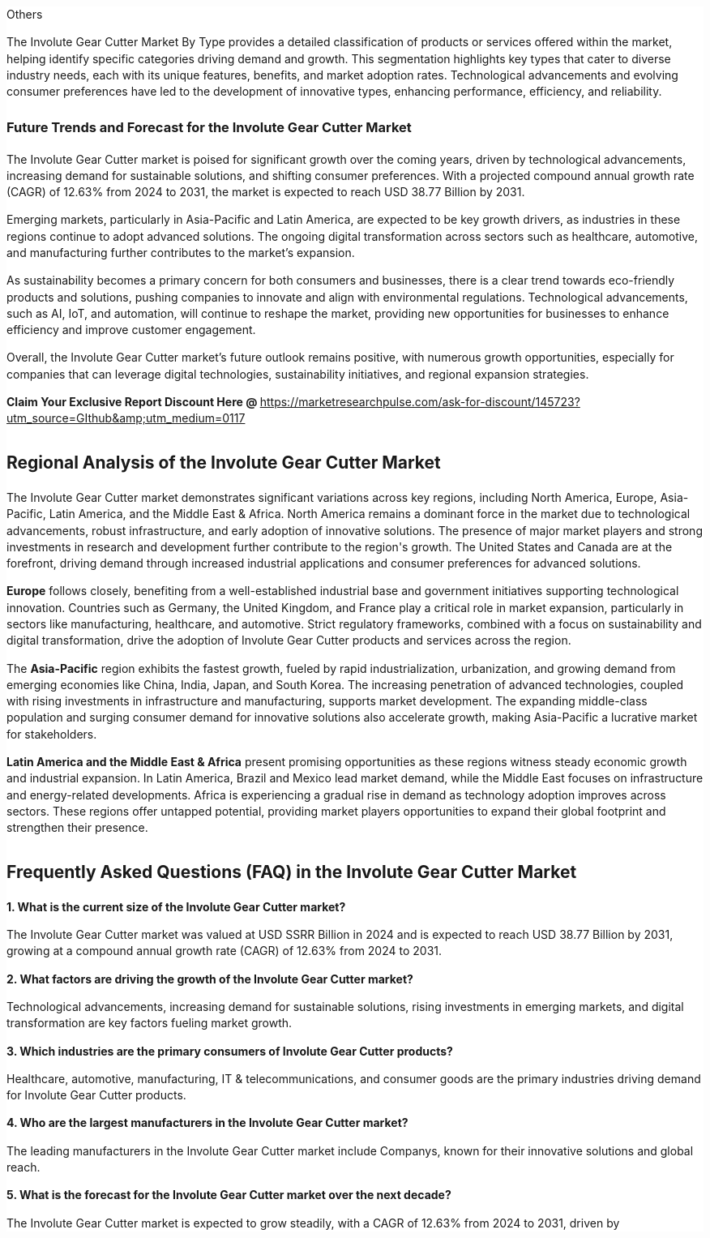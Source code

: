 Others</li></ul><p>The Involute Gear Cutter Market By Type provides a detailed classification of products or services offered within the market, helping identify specific categories driving demand and growth. This segmentation highlights key types that cater to diverse industry needs, each with its unique features, benefits, and market adoption rates. Technological advancements and evolving consumer preferences have led to the development of innovative types, enhancing performance, efficiency, and reliability.</p><h3>Future Trends and Forecast for the Involute Gear Cutter Market</h3><p>The Involute Gear Cutter market is poised for significant growth over the coming years, driven by technological advancements, increasing demand for sustainable solutions, and shifting consumer preferences. With a projected compound annual growth rate (CAGR) of 12.63% from 2024 to 2031, the market is expected to reach USD 38.77 Billion by 2031.</p><p>Emerging markets, particularly in Asia-Pacific and Latin America, are expected to be key growth drivers, as industries in these regions continue to adopt advanced solutions. The ongoing digital transformation across sectors such as healthcare, automotive, and manufacturing further contributes to the market&rsquo;s expansion.</p><p>As sustainability becomes a primary concern for both consumers and businesses, there is a clear trend towards eco-friendly products and solutions, pushing companies to innovate and align with environmental regulations. Technological advancements, such as AI, IoT, and automation, will continue to reshape the market, providing new opportunities for businesses to enhance efficiency and improve customer engagement.</p><p>Overall, the Involute Gear Cutter market&rsquo;s future outlook remains positive, with numerous growth opportunities, especially for companies that can leverage digital technologies, sustainability initiatives, and regional expansion strategies.</p><p><strong>Claim Your Exclusive Report Discount Here @ </strong><a href="https://marketresearchpulse.com/ask-for-discount/145723?utm_source=GIthub&amp;utm_medium=0117">https://marketresearchpulse.com/ask-for-discount/145723?utm_source=GIthub&amp;utm_medium=0117</a></p><h2><strong>Regional Analysis of the Involute Gear Cutter Market</strong></h2><p>The Involute Gear Cutter market demonstrates significant variations across key regions, including North America, Europe, Asia-Pacific, Latin America, and the Middle East &amp; Africa. North America remains a dominant force in the market due to technological advancements, robust infrastructure, and early adoption of innovative solutions. The presence of major market players and strong investments in research and development further contribute to the region's growth. The United States and Canada are at the forefront, driving demand through increased industrial applications and consumer preferences for advanced solutions.</p><p><strong>Europe</strong> follows closely, benefiting from a well-established industrial base and government initiatives supporting technological innovation. Countries such as Germany, the United Kingdom, and France play a critical role in market expansion, particularly in sectors like manufacturing, healthcare, and automotive. Strict regulatory frameworks, combined with a focus on sustainability and digital transformation, drive the adoption of Involute Gear Cutter products and services across the region.</p><p>The <strong>Asia-Pacific</strong> region exhibits the fastest growth, fueled by rapid industrialization, urbanization, and growing demand from emerging economies like China, India, Japan, and South Korea. The increasing penetration of advanced technologies, coupled with rising investments in infrastructure and manufacturing, supports market development. The expanding middle-class population and surging consumer demand for innovative solutions also accelerate growth, making Asia-Pacific a lucrative market for stakeholders.</p><p><strong>Latin America and the Middle East &amp; Africa</strong> present promising opportunities as these regions witness steady economic growth and industrial expansion. In Latin America, Brazil and Mexico lead market demand, while the Middle East focuses on infrastructure and energy-related developments. Africa is experiencing a gradual rise in demand as technology adoption improves across sectors. These regions offer untapped potential, providing market players opportunities to expand their global footprint and strengthen their presence.</p><h2><strong>Frequently Asked Questions (FAQ) in the Involute Gear Cutter Market</strong></h2><p><strong>1. What is the current size of the Involute Gear Cutter market?</strong></p><p>The Involute Gear Cutter market was valued at USD SSRR Billion in 2024 and is expected to reach USD 38.77 Billion by 2031, growing at a compound annual growth rate (CAGR) of 12.63% from 2024 to 2031.</p><p><strong>2. What factors are driving the growth of the Involute Gear Cutter market?</strong></p><p>Technological advancements, increasing demand for sustainable solutions, rising investments in emerging markets, and digital transformation are key factors fueling market growth.</p><p><strong>3. Which industries are the primary consumers of Involute Gear Cutter products?</strong></p><p>Healthcare, automotive, manufacturing, IT &amp; telecommunications, and consumer goods are the primary industries driving demand for Involute Gear Cutter products.</p><p><strong>4. Who are the largest manufacturers in the Involute Gear Cutter market?</strong></p><p>The leading manufacturers in the Involute Gear Cutter market include Companys, known for their innovative solutions and global reach.</p><p><strong>5. What is the forecast for the Involute Gear Cutter market over the next decade?</strong></p><p>The Involute Gear Cutter market is expected to grow steadily, with a CAGR of 12.63% from 2024 to 2031, driven by